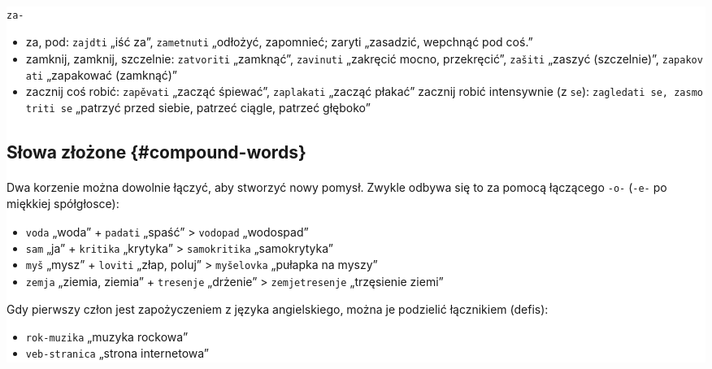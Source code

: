`za-`

- za, pod: `zajdti` „iść za”, `zametnuti` „odłożyć, zapomnieć; zaryti „zasadzić, wepchnąć pod coś.”
- zamknij, zamknij, szczelnie: `zatvoriti` „zamknąć”, `zavinuti` „zakręcić mocno, przekręcić”, `zašiti` „zaszyć (szczelnie)”, `zapakovati` „zapakować (zamknąć)”
- zacznij coś robić: `zapěvati` „zacząć śpiewać”, `zaplakati` „zacząć płakać”
  zacznij robić intensywnie (z `se`): `zagledati se, zasmotriti se` „patrzyć przed siebie, patrzeć ciągle, patrzeć głęboko”

## Słowa złożone \{#compound-words}

Dwa korzenie można dowolnie łączyć, aby stworzyć nowy pomysł. Zwykle odbywa się to za pomocą łączącego `-o-` (`-e-` po miękkiej spółgłosce):

- `voda` „woda” + `padati` „spaść” > `vodopad` „wodospad”
- `sam` „ja” + `kritika` „krytyka” > `samokritika` „samokrytyka”
- `myš` „mysz” + `loviti` „złap, poluj” > `myšelovka` „pułapka na myszy”
- `zemja` „ziemia, ziemia” + `tresenje` „drżenie” > `zemjetresenje` „trzęsienie ziemi”

Gdy pierwszy człon jest zapożyczeniem z języka angielskiego, można je podzielić łącznikiem (defis):

- `rok-muzika` „muzyka rockowa”
- `veb-stranica` „strona internetowa”

[1]: ../orthography.md#etymological-alphabet

[2]: ../grammar/verbs.md#participles-and-gerund

